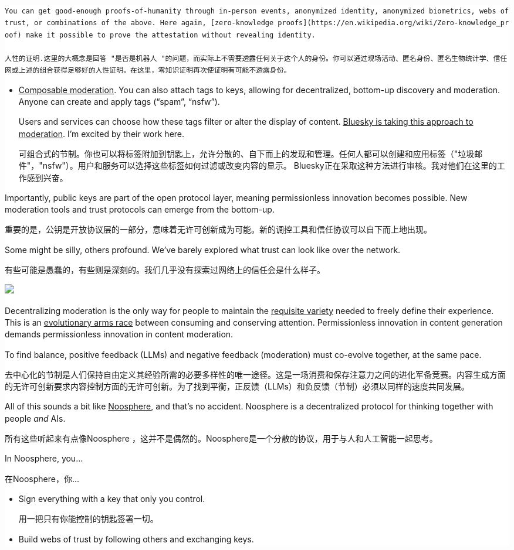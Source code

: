     You can get good-enough proofs-of-humanity through in-person events, anonymized identity, anonymized biometrics, webs of trust, or combinations of the above. Here again, [zero-knowledge proofs](https://en.wikipedia.org/wiki/Zero-knowledge_proof) make it possible to prove the attestation without revealing identity.  
    
    人性的证明.这里的大概念是回答 "是否是机器人 "的问题，而实际上不需要透露任何关于这个人的身份。你可以通过现场活动、匿名身份、匿名生物统计学、信任网或上述的组合获得足够好的人性证明。在这里，零知识证明再次使证明有可能不透露身份。
    
-   [Composable moderation](https://blueskyweb.xyz/blog/4-13-2023-moderation). You can also attach tags to keys, allowing for decentralized, bottom-up discovery and moderation. Anyone can create and apply tags (“spam”, “nsfw”).  
    
    Users and services can choose how these tags filter or alter the display of content. [Bluesky is taking this approach to moderation](https://blueskyweb.xyz/blog/4-13-2023-moderation). I’m excited by their work here.  
    
    可组合式的节制。你也可以将标签附加到钥匙上，允许分散的、自下而上的发现和管理。任何人都可以创建和应用标签（"垃圾邮件"，"nsfw"）。用户和服务可以选择这些标签如何过滤或改变内容的显示。 Bluesky正在采取这种方法进行审核。我对他们在这里的工作感到兴奋。
    

Importantly, public keys are part of the open protocol layer, meaning permissionless innovation becomes possible. New moderation tools and trust protocols can emerge from the bottom-up.  

重要的是，公钥是开放协议层的一部分，意味着无许可创新成为可能。新的调控工具和信任协议可以自下而上地出现。  

Some might be silly, others profound. We’ve barely explored what trust can look like over the network.  

有些可能是愚蠢的，有些则是深刻的。我们几乎没有探索过网络上的信任会是什么样子。

[![](https3A2F2Fsubstack-post-media.s3.amazonaws.com2Fpublic2Fimages2Fe71db765-f706-43b4-b95e-dabe58cac532_1192x590.png)](https://staging.bsky.app/profile/tapirworf.bsky.social/post/3ju53de3dol2h)

Decentralizing moderation is the only way for people to maintain the [requisite variety](https://en.wikipedia.org/wiki/Variety_(cybernetics)#Law_of_requisite_variety) needed to freely define their experience. This is an [evolutionary arms race](https://en.wikipedia.org/wiki/Evolutionary_arms_race) between consuming and conserving attention. Permissionless innovation in content generation demands permissionless innovation in content moderation.  

To find balance, positive feedback (LLMs) and negative feedback (moderation) must co-evolve together, at the same pace.  

去中心化的节制是人们保持自由定义其经验所需的必要多样性的唯一途径。这是一场消费和保存注意力之间的进化军备竞赛。内容生成方面的无许可创新要求内容控制方面的无许可创新。为了找到平衡，正反馈（LLMs）和负反馈（节制）必须以同样的速度共同发展。

All of this sounds a bit like [Noosphere](https://subconscious.substack.com/p/noosphere-a-protocol-for-thought), and that’s no accident. Noosphere is a decentralized protocol for thinking together with people _and_ AIs.  

所有这些听起来有点像Noosphere ，这并不是偶然的。Noosphere是一个分散的协议，用于与人和人工智能一起思考。

In Noosphere, you…  

在Noosphere，你...

-   Sign everything with a key that only you control.  
    
    用一把只有你能控制的钥匙签署一切。
    
-   Build webs of trust by following others and exchanging keys.  
    